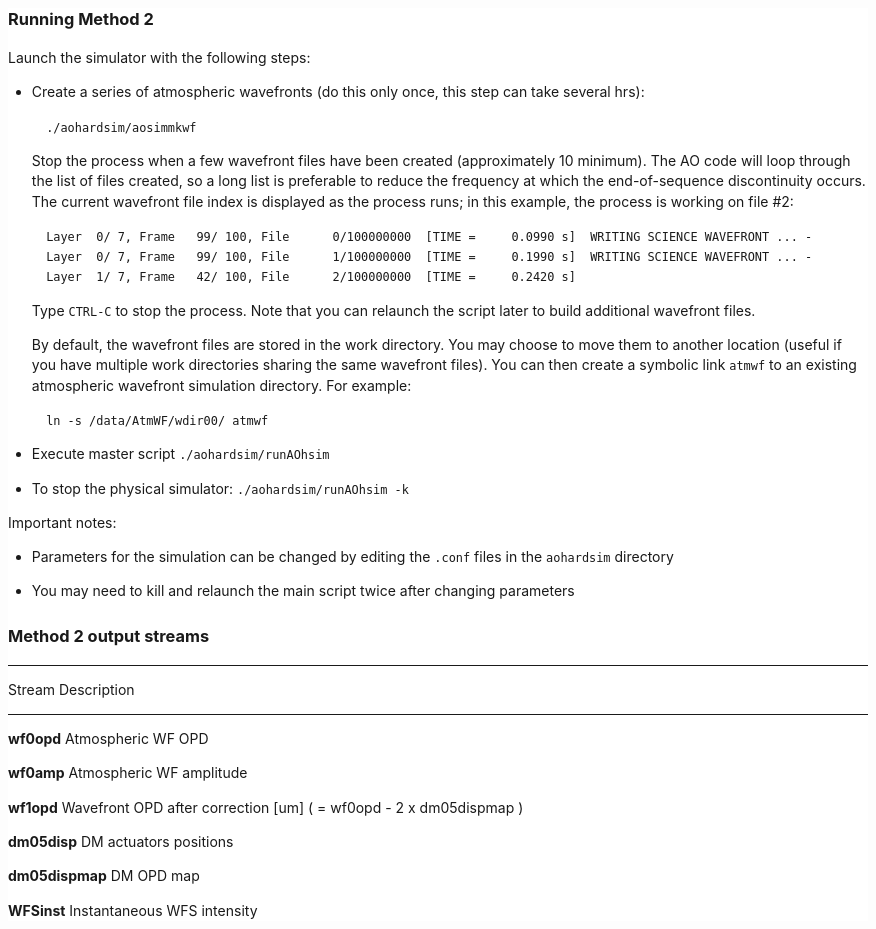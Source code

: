 ### Running Method 2

Launch the simulator with the following steps:

- Create a series of atmospheric wavefronts (do this only once, this step can take several hrs):
	
		./aohardsim/aosimmkwf

	Stop the process when a few wavefront files have been created (approximately 10 minimum). The AO code will loop through the list of files created, so a long list is preferable to reduce the frequency at which the end-of-sequence discontinuity occurs. The current wavefront file index is displayed as the process runs; in this example, the process is working on file #2:
	
		Layer  0/ 7, Frame   99/ 100, File      0/100000000  [TIME =     0.0990 s]  WRITING SCIENCE WAVEFRONT ... - 
		Layer  0/ 7, Frame   99/ 100, File      1/100000000  [TIME =     0.1990 s]  WRITING SCIENCE WAVEFRONT ... - 
		Layer  1/ 7, Frame   42/ 100, File      2/100000000  [TIME =     0.2420 s]  

	Type `CTRL-C` to stop the process. Note that you can relaunch the script later to build additional wavefront files.
	
	By default, the wavefront files are stored in the work directory. You may choose to move them to another location (useful if you have multiple work directories sharing the same wavefront files). You can then create a symbolic link `atmwf` to an existing atmospheric wavefront simulation directory. For example:

		ln -s /data/AtmWF/wdir00/ atmwf

- Execute master script `./aohardsim/runAOhsim`

- To stop the physical simulator: `./aohardsim/runAOhsim -k`


Important notes:

- Parameters for the simulation can be changed by editing the `.conf` files in the `aohardsim` directory

- You may need to kill and relaunch the main script twice after changing parameters


### Method 2 output streams


------------------------ -----------------------------------------------------------------------
Stream                   Description
------------------------ -----------------------------------------------------------------------
**wf0opd**               Atmospheric WF OPD

**wf0amp**               Atmospheric WF amplitude

**wf1opd**               Wavefront OPD after correction [um] ( = wf0opd - 2 x dm05dispmap )

**dm05disp**             DM actuators positions

**dm05dispmap**          DM OPD map

**WFSinst**              Instantaneous WFS intensity
